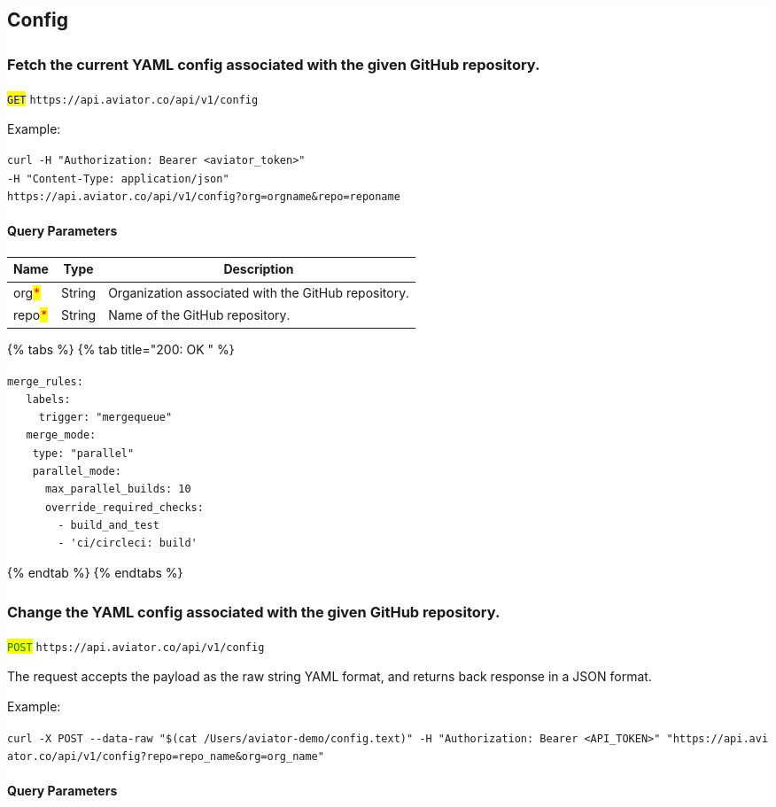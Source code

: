 ## Config

### Fetch the current YAML config associated with the given GitHub repository.

<mark style="color:blue;">`GET`</mark> `https://api.aviator.co/api/v1/config`

Example:

`curl -H "Authorization: Bearer <aviator_token>"`\
`-H "Content-Type: application/json"`\
`https://api.aviator.co/api/v1/config?org=orgname&repo=reponame`

#### Query Parameters

| Name                                   | Type   | Description                                         |
| -------------------------------------- | ------ | --------------------------------------------------- |
| org<mark style="color:red;">\*</mark>  | String | Organization associated with the GitHub repository. |
| repo<mark style="color:red;">\*</mark> | String | Name of the GitHub repository.                      |

{% tabs %}
{% tab title="200: OK " %}
```
merge_rules:
   labels:
     trigger: "mergequeue"
   merge_mode:
    type: "parallel"
    parallel_mode:
      max_parallel_builds: 10
      override_required_checks:
        - build_and_test
        - 'ci/circleci: build'
```
{% endtab %}
{% endtabs %}

### Change the YAML config associated with the given GitHub repository.

<mark style="color:green;">`POST`</mark> `https://api.aviator.co/api/v1/config`

The request accepts the payload as the raw string YAML format, and returns back response in a JSON format.



Example:

`curl -X POST --data-raw "$(cat /Users/aviator-demo/config.text)" -H "Authorization: Bearer <API_TOKEN>" "https://api.aviator.co/api/v1/config?repo=repo_name&org=org_name"`

#### Query Parameters
